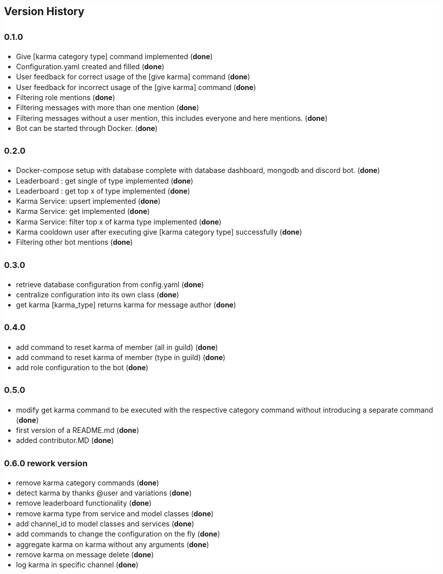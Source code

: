 ## Version History
### 0.1.0
* Give [karma category type] command implemented (**done**)
* Configuration.yaml created and filled (**done**)
* User feedback for correct usage of the [give karma] command (**done**)
* User feedback for incorrect usage of the [give karma] command (**done**)
* Filtering role mentions (**done**)
* Filtering messages with more than one mention (**done**)
* Filtering messages without a user mention, this includes everyone and here mentions. (**done**)
* Bot can be started through Docker. (**done**)

### 0.2.0
* Docker-compose setup with database complete with database 
dashboard, mongodb and discord bot. (**done**)
* Leaderboard : get single of type implemented (**done**)
* Leaderboard : get top x of type implemented (**done**)
* Karma Service: upsert implemented (**done**)
* Karma Service: get implemented (**done**)
* Karma Service: filter top x of karma type implemented (**done**)
* Karma cooldown user after executing give [karma category type] successfully (**done**)
* Filtering other bot mentions (**done**)

### 0.3.0
* retrieve database configuration from config.yaml (**done**)
* centralize configuration into its own class (**done**)
* get karma [karma_type] returns karma for message author (**done**)

### 0.4.0
* add command to reset karma of member (all in guild) (**done**)
* add command to reset karma of member (type in guild) (**done**)
* add role configuration to the bot (**done**)

### 0.5.0
* modify get karma command to be executed with the respective category command without introducing a separate command (**done**)
* first version of a README.md (**done**)
* added contributor.MD (**done**)

### 0.6.0 rework version
* remove karma category commands (**done**)
* detect karma by thanks @user and variations (**done**)
* remove leaderboard functionality (**done**)
* remove karma type from service and model classes (**done**)
* add channel_id to model classes and services (**done**)
* add commands to change the configuration on the fly (**done**)
* aggregate karma on karma without any arguments (**done**)
* remove karma on message delete (**done**)
* log karma in specific channel (**done**)
